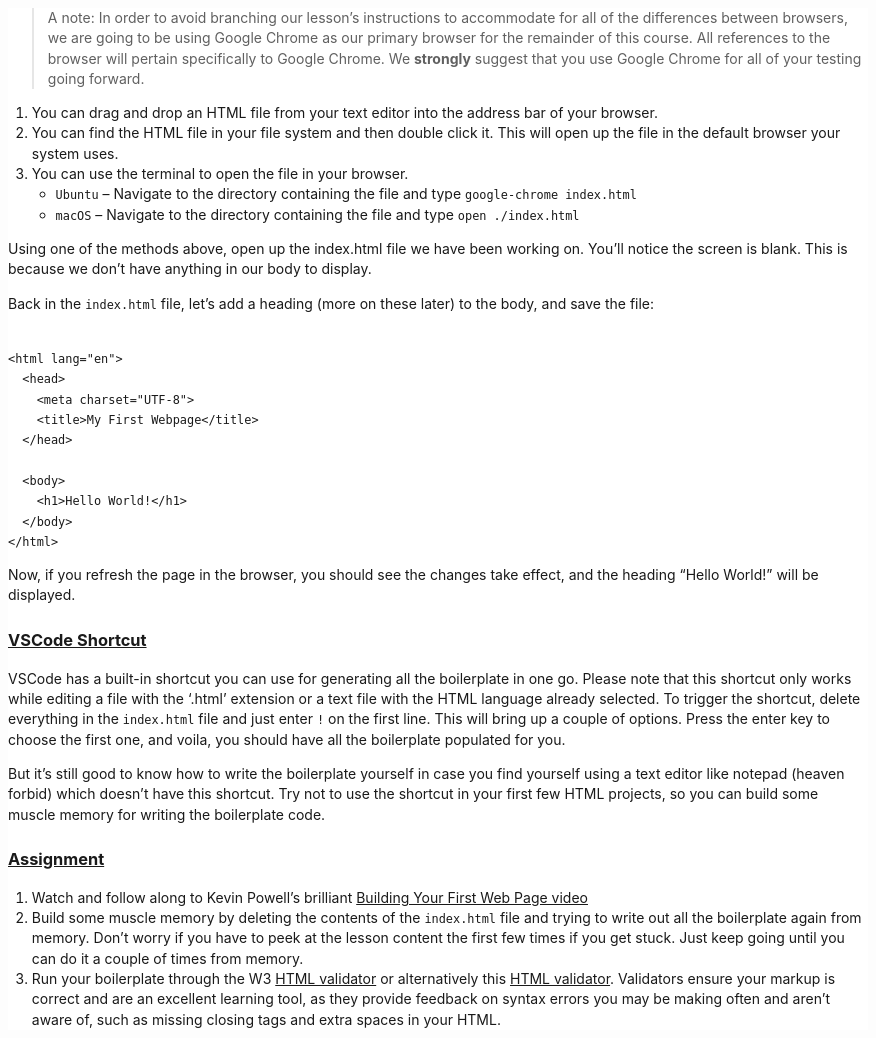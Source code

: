 > A note: In order to avoid branching our lesson’s instructions to accommodate for all of the differences between browsers, we are going to be using Google Chrome as our primary browser for the remainder of this course. All references to the browser will pertain specifically to Google Chrome. We **strongly** suggest that you use Google Chrome for all of your testing going forward.

1. You can drag and drop an HTML file from your text editor into the address bar of your browser.
2. You can find the HTML file in your file system and then double click it. This will open up the file in the default browser your system uses.
3. You can use the terminal to open the file in your browser. 
    - `Ubuntu` – Navigate to the directory containing the file and type `google-chrome index.html`
    - `macOS` – Navigate to the directory containing the file and type `open ./index.html`

Using one of the methods above, open up the index.html file we have been working on. You’ll notice the screen is blank. This is because we don’t have anything in our body to display.

Back in the `index.html` file, let’s add a heading (more on these later) to the body, and save the file:

```

<html lang="en">
  <head>
    <meta charset="UTF-8">
    <title>My First Webpage</title>
  </head>

  <body>
    <h1>Hello World!</h1>
  </body>
</html>

```

Now, if you refresh the page in the browser, you should see the changes take effect, and the heading “Hello World!” will be displayed.

### [VSCode Shortcut](https://www.theodinproject.com/lessons/foundations-html-boilerplate#vscode-shortcut)

VSCode has a built-in shortcut you can use for generating all the boilerplate in one go. Please note that this shortcut only works while editing a file with the ‘.html’ extension or a text file with the HTML language already selected. To trigger the shortcut, delete everything in the `index.html` file and just enter `!` on the first line. This will bring up a couple of options. Press the enter key to choose the first one, and voila, you should have all the boilerplate populated for you.

But it’s still good to know how to write the boilerplate yourself in case you find yourself using a text editor like notepad (heaven forbid) which doesn’t have this shortcut. Try not to use the shortcut in your first few HTML projects, so you can build some muscle memory for writing the boilerplate code.

### [Assignment](https://www.theodinproject.com/lessons/foundations-html-boilerplate#assignment)

1. Watch and follow along to Kevin Powell’s brilliant [Building Your First Web Page video](https://youtu.be/V8UAEoOvqFg?list=PL4-IK0AVhVjM0xE0K2uZRvsM7LkIhsPT-&t=93)
2. Build some muscle memory by deleting the contents of the `index.html` file and trying to write out all the boilerplate again from memory. Don’t worry if you have to peek at the lesson content the first few times if you get stuck. Just keep going until you can do it a couple of times from memory.
3. Run your boilerplate through the W3 [HTML validator](https://validator.w3.org/) or alternatively this [HTML validator](https://www.freeformatter.com/html-validator.html). Validators ensure your markup is correct and are an excellent learning tool, as they provide feedback on syntax errors you may be making often and aren’t aware of, such as missing closing tags and extra spaces in your HTML.
